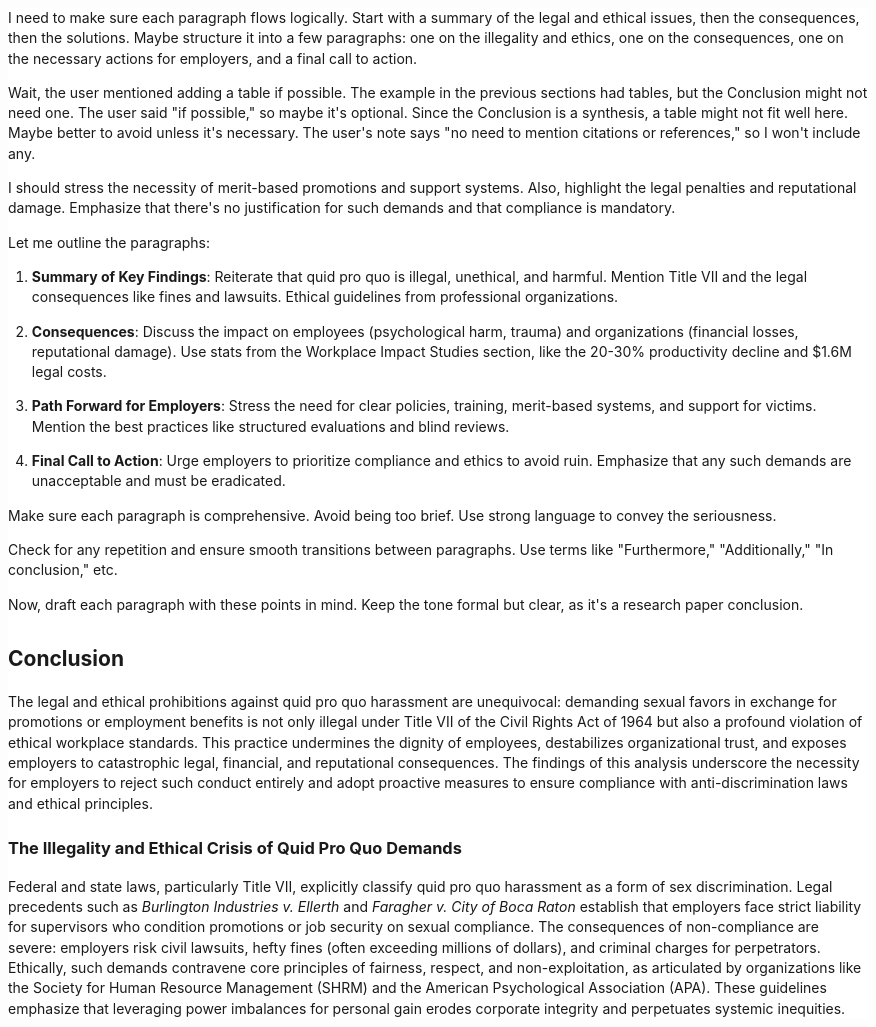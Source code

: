 I need to make sure each paragraph flows logically. Start with a summary of the legal and ethical issues, then the consequences, then the solutions. Maybe structure it into a few paragraphs: one on the illegality and ethics, one on the consequences, one on the necessary actions for employers, and a final call to action.

Wait, the user mentioned adding a table if possible. The example in the previous sections had tables, but the Conclusion might not need one. The user said "if possible," so maybe it's optional. Since the Conclusion is a synthesis, a table might not fit well here. Maybe better to avoid unless it's necessary. The user's note says "no need to mention citations or references," so I won't include any.

I should stress the necessity of merit-based promotions and support systems. Also, highlight the legal penalties and reputational damage. Emphasize that there's no justification for such demands and that compliance is mandatory.

Let me outline the paragraphs:

1. **Summary of Key Findings**: Reiterate that quid pro quo is illegal, unethical, and harmful. Mention Title VII and the legal consequences like fines and lawsuits. Ethical guidelines from professional organizations.

2. **Consequences**: Discuss the impact on employees (psychological harm, trauma) and organizations (financial losses, reputational damage). Use stats from the Workplace Impact Studies section, like the 20-30% productivity decline and $1.6M legal costs.

3. **Path Forward for Employers**: Stress the need for clear policies, training, merit-based systems, and support for victims. Mention the best practices like structured evaluations and blind reviews.

4. **Final Call to Action**: Urge employers to prioritize compliance and ethics to avoid ruin. Emphasize that any such demands are unacceptable and must be eradicated.

Make sure each paragraph is comprehensive. Avoid being too brief. Use strong language to convey the seriousness.

Check for any repetition and ensure smooth transitions between paragraphs. Use terms like "Furthermore," "Additionally," "In conclusion," etc.

Now, draft each paragraph with these points in mind. Keep the tone formal but clear, as it's a research paper conclusion.
</think>

## Conclusion  

The legal and ethical prohibitions against quid pro quo harassment are unequivocal: demanding sexual favors in exchange for promotions or employment benefits is not only illegal under Title VII of the Civil Rights Act of 1964 but also a profound violation of ethical workplace standards. This practice undermines the dignity of employees, destabilizes organizational trust, and exposes employers to catastrophic legal, financial, and reputational consequences. The findings of this analysis underscore the necessity for employers to reject such conduct entirely and adopt proactive measures to ensure compliance with anti-discrimination laws and ethical principles.  

### The Illegality and Ethical Crisis of Quid Pro Quo Demands  
Federal and state laws, particularly Title VII, explicitly classify quid pro quo harassment as a form of sex discrimination. Legal precedents such as *Burlington Industries v. Ellerth* and *Faragher v. City of Boca Raton* establish that employers face strict liability for supervisors who condition promotions or job security on sexual compliance. The consequences of non-compliance are severe: employers risk civil lawsuits, hefty fines (often exceeding millions of dollars), and criminal charges for perpetrators. Ethically, such demands contravene core principles of fairness, respect, and non-exploitation, as articulated by organizations like the Society for Human Resource Management (SHRM) and the American Psychological Association (APA). These guidelines emphasize that leveraging power imbalances for personal gain erodes corporate integrity and perpetuates systemic inequities.  
